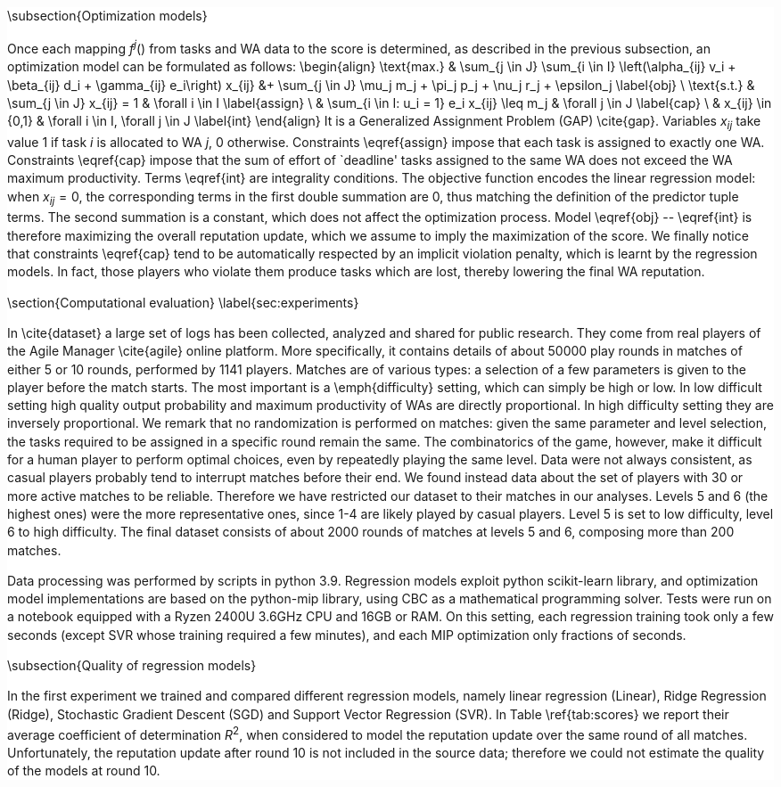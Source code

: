 \subsection{Optimization models}

Once each mapping $f^j()$ from tasks and WA data to the score is determined, as described in the previous subsection, an optimization model can be formulated as follows:
\begin{align}
\text{max.} & \sum_{j \in J} \sum_{i \in I} \left(\alpha_{ij} v_i + \beta_{ij} d_i + \gamma_{ij} e_i\right) x_{ij} &+ \sum_{j \in J} \mu_j m_j + \pi_j p_j + \nu_j r_j + \epsilon_j   \label{obj} \\
\text{s.t.}	& \sum_{j \in J} x_{ij} = 1 & \forall i \in I \label{assign} \\
		& \sum_{i \in I: u_i = 1} e_i x_{ij} \leq m_j & \forall j \in J \label{cap} \\
		& x_{ij} \in \{0,1\} & \forall i \in I, \forall j \in J \label{int}	
\end{align}
It is a Generalized Assignment Problem (GAP) \cite{gap}. Variables $x_{ij}$ take value $1$ if task $i$ is allocated to WA $j$, $0$ otherwise. Constraints \eqref{assign} impose that each task is assigned to exactly one WA. Constraints \eqref{cap} impose that the sum of effort of `deadline' tasks assigned to the same WA does not exceed the WA maximum productivity. Terms \eqref{int} are integrality conditions. The objective function encodes the linear regression model: when $x_{ij} = 0$, the corresponding terms in the first double summation are $0$, thus matching the definition of the predictor tuple terms. The second summation is a constant, which does not affect the optimization process. Model \eqref{obj} -- \eqref{int} is therefore maximizing the overall reputation update, which we assume to imply the maximization of the score. We finally notice that constraints \eqref{cap} tend to be automatically respected by an implicit violation penalty, which is learnt by the regression models. In fact, those players who violate them produce tasks which are lost, thereby lowering the final WA reputation.

\section{Computational evaluation} \label{sec:experiments}

In \cite{dataset} a large set of logs has been collected, analyzed and shared for public research. They come from real players of the Agile Manager \cite{agile} online platform. More specifically, it contains details of about 50000 play rounds in matches of either 5 or 10 rounds, performed by 1141 players. Matches are of various types: a selection of a few parameters is given to the player before the match starts. The most important is a \emph{difficulty} setting, which can simply be high or low. In low difficult setting high quality output probability and maximum productivity of WAs are directly proportional. In high difficulty setting they are inversely proportional. We remark that no randomization is performed on matches: given the same parameter and level selection, the tasks required to be assigned in a specific round remain the same. The combinatorics of the game, however, make it difficult for a human player to perform optimal choices, even by repeatedly playing the same level.
Data were not always consistent, as casual players probably tend to interrupt matches before their end.
We found instead data about the set of players with $30$ or more active matches to be reliable. Therefore we have restricted our dataset to their matches in our analyses. Levels 5 and 6 (the highest ones) were the more representative ones, since 1-4 are likely played by casual players. Level 5 is set to low difficulty, level 6 to high difficulty. The final dataset consists of about $2000$ rounds of matches at levels 5 and 6, composing more than $200$ matches.

Data processing was performed by scripts in python 3.9. Regression models exploit python scikit-learn library, and optimization model implementations are based on the python-mip library, using CBC as a mathematical programming solver. Tests were run on a notebook equipped with a Ryzen 2400U 3.6GHz CPU and 16GB or RAM. On this setting, each regression training took only a few seconds (except SVR whose training required a few minutes), and each MIP optimization only fractions of seconds.

\subsection{Quality of regression models}

In the first experiment we trained and compared different regression models, namely linear regression (Linear), Ridge Regression (Ridge), Stochastic Gradient Descent (SGD) and Support Vector Regression (SVR). In Table \ref{tab:scores} we report their average coefficient of determination $R^2$, when considered to model the reputation update over the same round of all matches. Unfortunately, the reputation update after round 10 is not included in the source data; therefore we could not estimate the quality of the models at round 10.
